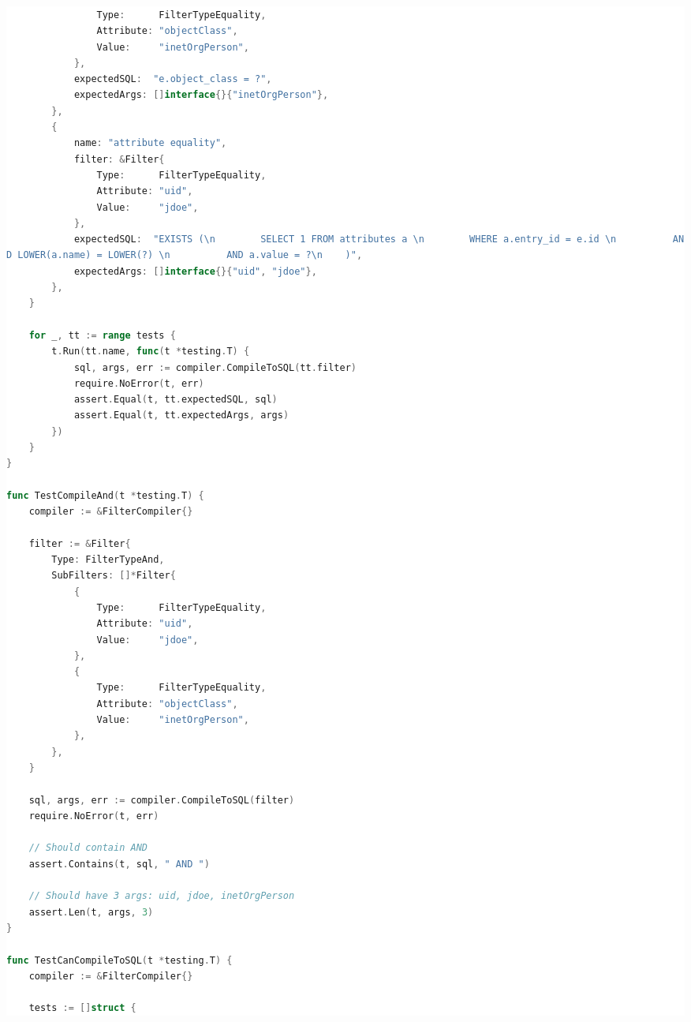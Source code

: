 ```go
                Type:      FilterTypeEquality,
                Attribute: "objectClass",
                Value:     "inetOrgPerson",
            },
            expectedSQL:  "e.object_class = ?",
            expectedArgs: []interface{}{"inetOrgPerson"},
        },
        {
            name: "attribute equality",
            filter: &Filter{
                Type:      FilterTypeEquality,
                Attribute: "uid",
                Value:     "jdoe",
            },
            expectedSQL:  "EXISTS (\n        SELECT 1 FROM attributes a \n        WHERE a.entry_id = e.id \n          AND LOWER(a.name) = LOWER(?) \n          AND a.value = ?\n    )",
            expectedArgs: []interface{}{"uid", "jdoe"},
        },
    }

    for _, tt := range tests {
        t.Run(tt.name, func(t *testing.T) {
            sql, args, err := compiler.CompileToSQL(tt.filter)
            require.NoError(t, err)
            assert.Equal(t, tt.expectedSQL, sql)
            assert.Equal(t, tt.expectedArgs, args)
        })
    }
}

func TestCompileAnd(t *testing.T) {
    compiler := &FilterCompiler{}

    filter := &Filter{
        Type: FilterTypeAnd,
        SubFilters: []*Filter{
            {
                Type:      FilterTypeEquality,
                Attribute: "uid",
                Value:     "jdoe",
            },
            {
                Type:      FilterTypeEquality,
                Attribute: "objectClass",
                Value:     "inetOrgPerson",
            },
        },
    }

    sql, args, err := compiler.CompileToSQL(filter)
    require.NoError(t, err)

    // Should contain AND
    assert.Contains(t, sql, " AND ")

    // Should have 3 args: uid, jdoe, inetOrgPerson
    assert.Len(t, args, 3)
}

func TestCanCompileToSQL(t *testing.T) {
    compiler := &FilterCompiler{}

    tests := []struct {
```